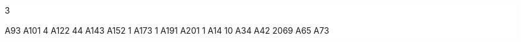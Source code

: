 3
</td>
<td style="text-align:left;">
A93
</td>
<td style="text-align:left;">
A101
</td>
<td style="text-align:right;">
4
</td>
<td style="text-align:left;">
A122
</td>
<td style="text-align:right;">
44
</td>
<td style="text-align:left;">
A143
</td>
<td style="text-align:left;">
A152
</td>
<td style="text-align:right;">
1
</td>
<td style="text-align:left;">
A173
</td>
<td style="text-align:right;">
1
</td>
<td style="text-align:left;">
A191
</td>
<td style="text-align:left;">
A201
</td>
<td style="text-align:right;">
1
</td>
</tr>
<tr>
<td style="text-align:left;">
A14
</td>
<td style="text-align:right;">
10
</td>
<td style="text-align:left;">
A34
</td>
<td style="text-align:left;">
A42
</td>
<td style="text-align:right;">
2069
</td>
<td style="text-align:left;">
A65
</td>
<td style="text-align:left;">
A73
</td>